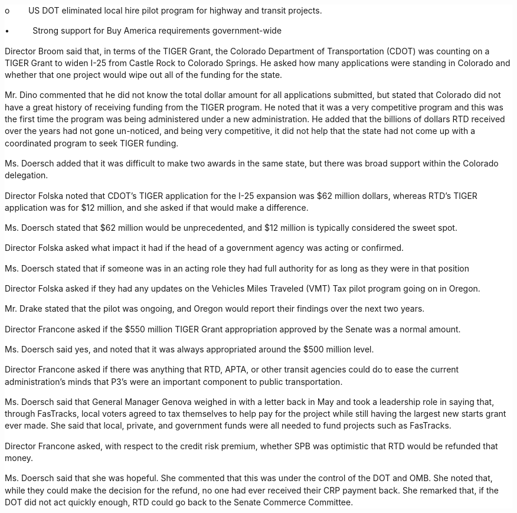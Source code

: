 o        US DOT eliminated local hire pilot program for highway and transit projects.

•          Strong support for Buy America requirements government-wide

Director Broom said that, in terms of the TIGER Grant, the Colorado Department of Transportation (CDOT) was counting on a TIGER Grant to widen I-25 from Castle Rock to Colorado Springs. He asked how many applications were standing in Colorado and whether that one project would wipe out all of the funding for the state.

Mr. Dino commented that he did not know the total dollar amount for all applications submitted, but stated that Colorado did not have a great history of receiving funding from the TIGER program. He noted that it was a very competitive program and this was the first time the program was being administered under a new administration. He added that the billions of dollars RTD received over the years had not gone un-noticed, and being very competitive, it did not help that the state had not come up with a coordinated program to seek TIGER funding.

Ms. Doersch added that it was difficult to make two awards in the same state, but there was broad support within the Colorado delegation.

Director Folska noted that CDOT’s TIGER application for the I-25 expansion was $62 million dollars, whereas RTD’s TIGER application was for $12 million, and she asked if that would make a difference.

Ms. Doersch stated that $62 million would be unprecedented, and $12 million is typically considered the sweet spot.

Director Folska asked what impact it had if the head of a government agency was acting or confirmed.

Ms. Doersch stated that if someone was in an acting role they had full authority for as long as they were in that position

Director Folska asked if they had any updates on the Vehicles Miles Traveled (VMT) Tax pilot program going on in Oregon.

Mr. Drake stated that the pilot was ongoing, and Oregon would report their findings over the next two years.

Director Francone asked if the $550 million TIGER Grant appropriation approved by the Senate was a normal amount.

Ms. Doersch said yes, and noted that it was always appropriated around the $500 million level.

Director Francone asked if there was anything that RTD, APTA, or other transit agencies could do to ease the current administration’s minds that P3’s were an important component to public transportation.

Ms. Doersch said that General Manager Genova weighed in with a letter back in May and took a leadership role in saying that, through FasTracks, local voters agreed to tax themselves to help pay for the project while still having the largest new starts grant ever made. She said that local, private, and government funds were all needed to fund projects such as FasTracks.

Director Francone asked, with respect to the credit risk premium, whether SPB was optimistic that RTD would be refunded that money.

Ms. Doersch said that she was hopeful. She commented that this was under the control of the DOT and OMB. She noted that, while they could make the decision for the refund, no one had ever received their CRP payment back. She remarked that, if the DOT did not act quickly enough, RTD could go back to the Senate Commerce Committee.
